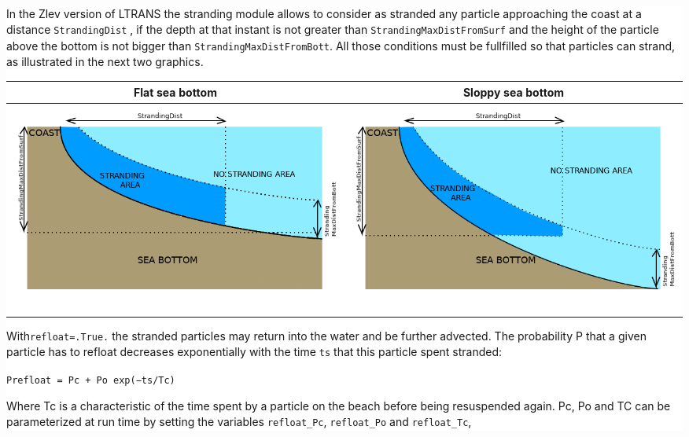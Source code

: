 In the Zlev version of LTRANS the stranding module allows to consider as stranded any particle approaching the coast at a distance  `StrandingDist` ,  if the depth at that instant is not greater than `StrandingMaxDistFromSurf` and the height of the particle above the bottom is not bigger than `StrandingMaxDistFromBott`. All those conditions must be fullfilled so that particles can strand, as illustrated in the next two graphics.

Flat sea bottom             |  Sloppy sea bottom
:--------------------------:|:--------------------------:
![Stranding_Where_Flatter_Bottom](doc/Stranding_Where_Flatter_Bottom.png) | ![Stranding_Where_Sloppy_Bottom](doc/Stranding_Where_Sloppy_Bottom.png)

With`refloat=.True.` the stranded particles may return into the water and be further advected.
The probability P that a given particle has to refloat decreases exponentially with the time `ts` that this particle spent stranded:
```
Prefloat = Pc + Po exp(−ts/Tc)
```
Where Tc is a characteristic of the time spent by a particle on the beach before being resuspended again. 
Pc, Po and TC can be parameterized at run time by setting the variables `refloat_Pc`, `refloat_Po` and `refloat_Tc`, 

